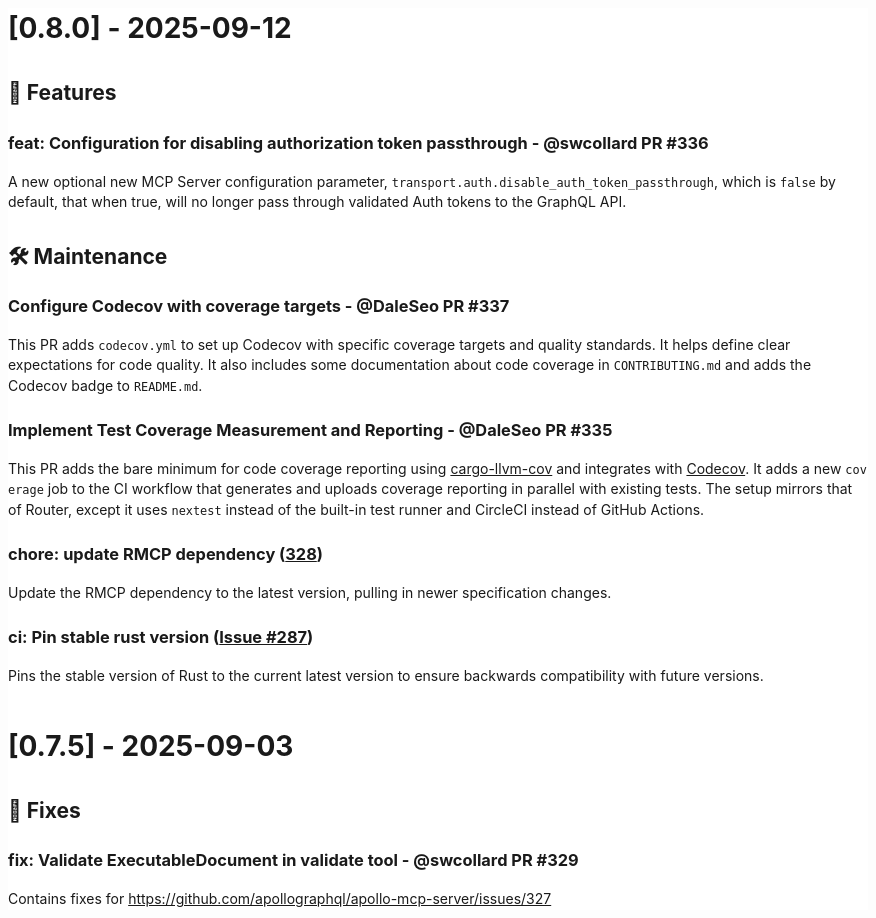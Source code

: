 # [0.8.0] - 2025-09-12

## 🚀 Features

### feat: Configuration for disabling authorization token passthrough - @swcollard PR #336

A new optional new MCP Server configuration parameter, `transport.auth.disable_auth_token_passthrough`, which is `false` by default, that when true, will no longer pass through validated Auth tokens to the GraphQL API.

## 🛠 Maintenance

### Configure Codecov with coverage targets - @DaleSeo PR #337

This PR adds `codecov.yml` to set up Codecov with specific coverage targets and quality standards. It helps define clear expectations for code quality. It also includes some documentation about code coverage in `CONTRIBUTING.md` and adds the Codecov badge to `README.md`.

### Implement Test Coverage Measurement and Reporting - @DaleSeo PR #335

This PR adds the bare minimum for code coverage reporting using [cargo-llvm-cov](https://crates.io/crates/cargo-llvm-cov) and integrates with [Codecov](https://www.codecov.io/). It adds a new `coverage` job to the CI workflow that generates and uploads coverage reporting in parallel with existing tests. The setup mirrors that of Router, except it uses `nextest` instead of the built-in test runner and CircleCI instead of GitHub Actions.

### chore: update RMCP dependency ([328](https://github.com/apollographql/apollo-mcp-server/issues/328))

Update the RMCP dependency to the latest version, pulling in newer specification changes.

### ci: Pin stable rust version ([Issue #287](https://github.com/apollographql/apollo-mcp-server/issues/287))

Pins the stable version of Rust to the current latest version to ensure backwards compatibility with future versions.

# [0.7.5] - 2025-09-03

## 🐛 Fixes

### fix: Validate ExecutableDocument in validate tool - @swcollard PR #329

Contains fixes for https://github.com/apollographql/apollo-mcp-server/issues/327
